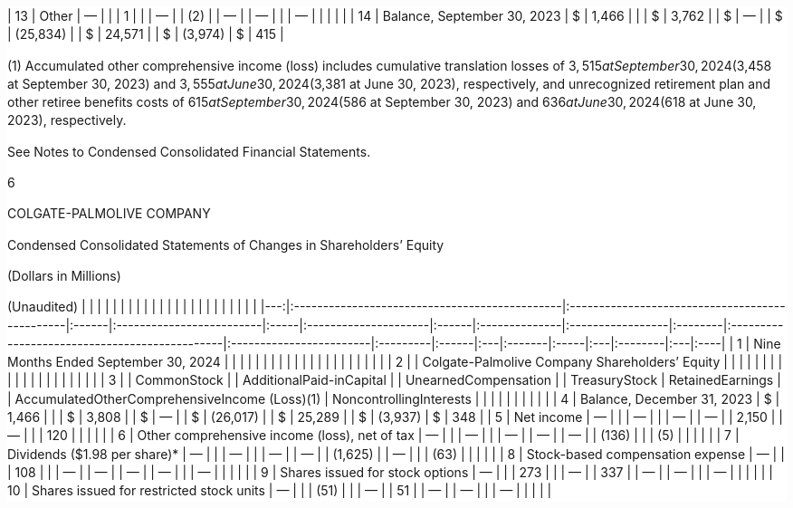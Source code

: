 | 13 | Other                                         | —                                              |       |                          | 1    |                      |       | —             |                  | (2)   |                                               | —                       |          | —    |    |        | —   |    |         |    |     |
| 14 | Balance, September 30, 2023                   | $                                              | 1,466 |                          |      | $                    | 3,762 |               | $                | —     |                                               | $                       | (25,834) |      | $  | 24,571 |     | $  | (3,974) | $  | 415 |

(1) Accumulated other comprehensive income (loss) includes cumulative translation losses of $3,515 at September 30, 2024 ($3,458 at September 30, 2023) and $3,555 at June 30, 2024 ($3,381 at June 30, 2023), respectively, and unrecognized retirement plan and other retiree benefits costs of $615 at September 30, 2024 ($586 at September 30, 2023) and $636 at June 30, 2024 ($618 at June 30, 2023), respectively.


See Notes to Condensed Consolidated Financial Statements.

6



COLGATE-PALMOLIVE COMPANY


Condensed Consolidated Statements of Changes in Shareholders’ Equity


(Dollars in Millions)

(Unaudited)
|    |                                               |                                                |       |                          |      |                      |       |               |                  |         |                                               |                         |          |       |    |        |      |    |         |    |     |
|---:|:----------------------------------------------|:-----------------------------------------------|:------|:-------------------------|:-----|:---------------------|:------|:--------------|:-----------------|:--------|:----------------------------------------------|:------------------------|:---------|:------|:---|:-------|:-----|:---|:--------|:---|:----|
|  1 | Nine Months Ended September 30, 2024          |                                                |       |                          |      |                      |       |               |                  |         |                                               |                         |          |       |    |        |      |    |         |    |     |
|  2 |                                               | Colgate-Palmolive Company Shareholders’ Equity |       |                          |      |                      |       |               |                  |         |                                               |                         |          |       |    |        |      |    |         |    |     |
|  3 |                                               | CommonStock                                    |       | AdditionalPaid-inCapital |      | UnearnedCompensation |       | TreasuryStock | RetainedEarnings |         | AccumulatedOtherComprehensiveIncome (Loss)(1) | NoncontrollingInterests |          |       |    |        |      |    |         |    |     |
|  4 | Balance, December 31, 2023                    | $                                              | 1,466 |                          |      | $                    | 3,808 |               | $                | —       |                                               | $                       | (26,017) |       | $  | 25,289 |      | $  | (3,937) | $  | 348 |
|  5 | Net income                                    | —                                              |       |                          | —    |                      |       | —             |                  | —       |                                               | 2,150                   |          | —     |    |        | 120  |    |         |    |     |
|  6 | Other comprehensive income (loss), net of tax | —                                              |       |                          | —    |                      |       | —             |                  | —       |                                               | —                       |          | (136) |    |        | (5)  |    |         |    |     |
|  7 | Dividends ($1.98 per share)*                  | —                                              |       |                          | —    |                      |       | —             |                  | —       |                                               | (1,625)                 |          | —     |    |        | (63) |    |         |    |     |
|  8 | Stock-based compensation expense              | —                                              |       |                          | 108  |                      |       | —             |                  | —       |                                               | —                       |          | —     |    |        | —    |    |         |    |     |
|  9 | Shares issued for stock options               | —                                              |       |                          | 273  |                      |       | —             |                  | 337     |                                               | —                       |          | —     |    |        | —    |    |         |    |     |
| 10 | Shares issued for restricted stock units      | —                                              |       |                          | (51) |                      |       | —             |                  | 51      |                                               | —                       |          | —     |    |        | —    |    |         |    |     |